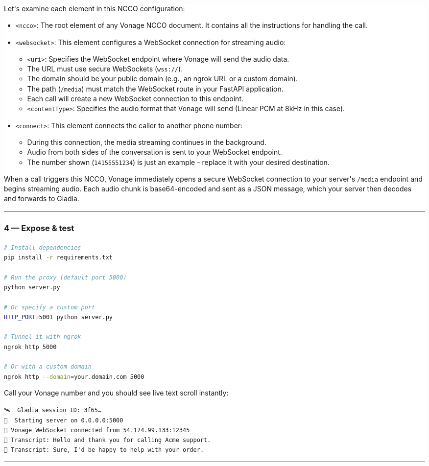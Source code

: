 Let's examine each element in this NCCO configuration:

- `<ncco>`: The root element of any Vonage NCCO document. It contains all the instructions for handling the call.

- `<websocket>`: This element configures a WebSocket connection for streaming audio:
  - `<uri>`: Specifies the WebSocket endpoint where Vonage will send the audio data.
  - The URL must use secure WebSockets (`wss://`).
  - The domain should be your public domain (e.g., an ngrok URL or a custom domain).
  - The path (`/media`) must match the WebSocket route in your FastAPI application.
  - Each call will create a new WebSocket connection to this endpoint.
  - `<contentType>`: Specifies the audio format that Vonage will send (Linear PCM at 8kHz in this case).

- `<connect>`: This element connects the caller to another phone number:
  - During this connection, the media streaming continues in the background.
  - Audio from both sides of the conversation is sent to your WebSocket endpoint.
  - The number shown (`14155551234`) is just an example - replace it with your desired destination.

When a call triggers this NCCO, Vonage immediately opens a secure WebSocket connection to your server's `/media` endpoint and begins streaming audio. Each audio chunk is base64-encoded and sent as a JSON message, which your server then decodes and forwards to Gladia.

---

### 4 — Expose & test

```bash
# Install dependencies
pip install -r requirements.txt

# Run the proxy (default port 5000)
python server.py

# Or specify a custom port
HTTP_PORT=5001 python server.py

# Tunnel it with ngrok
ngrok http 5000

# Or with a custom domain
ngrok http --domain=your.domain.com 5000
```

Call your Vonage number and you should see live text scroll instantly:

```
🛰  Gladia session ID: 3f65…
🚀  Starting server on 0.0.0.0:5000
🔌 Vonage WebSocket connected from 54.174.99.133:12345
📝 Transcript: Hello and thank you for calling Acme support.
📝 Transcript: Sure, I'd be happy to help with your order.
```

---
